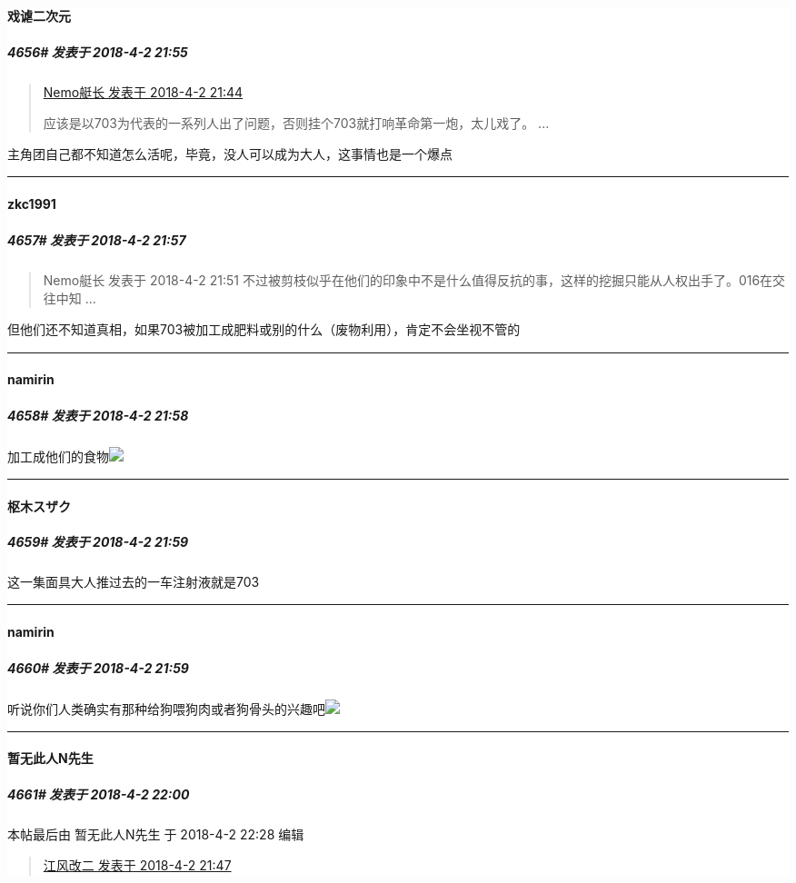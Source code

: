 ####  戏谑二次元  
##### 4656#       发表于 2018-4-2 21:55


<blockquote><a href="httphttps://bbs.saraba1st.com/2b/forum.php?mod=redirect&amp;goto=findpost&amp;pid=39072388&amp;ptid=1594613" target="_blank">Nemo艇长 发表于 2018-4-2 21:44</a>

应该是以703为代表的一系列人出了问题，否则挂个703就打响革命第一炮，太儿戏了。 ...</blockquote>
主角团自己都不知道怎么活呢，毕竟，没人可以成为大人，这事情也是一个爆点


-----

####  zkc1991  
##### 4657#       发表于 2018-4-2 21:57


<blockquote>Nemo艇长 发表于 2018-4-2 21:51
不过被剪枝似乎在他们的印象中不是什么值得反抗的事，这样的挖掘只能从人权出手了。016在交往中知 ...</blockquote>
但他们还不知道真相，如果703被加工成肥料或别的什么（废物利用），肯定不会坐视不管的


-----

####  namirin  
##### 4658#       发表于 2018-4-2 21:58


加工成他们的食物<img src="https://static.saraba1st.com/image/smiley/face2017/053.png" referrerpolicy="no-referrer">


-----

####  枢木スザク  
##### 4659#       发表于 2018-4-2 21:59


这一集面具大人推过去的一车注射液就是703


-----

####  namirin  
##### 4660#       发表于 2018-4-2 21:59


听说你们人类确实有那种给狗喂狗肉或者狗骨头的兴趣吧<img src="https://static.saraba1st.com/image/smiley/face2017/064.png" referrerpolicy="no-referrer">


-----

####  暂无此人N先生  
##### 4661#       发表于 2018-4-2 22:00


 本帖最后由 暂无此人N先生 于 2018-4-2 22:28 编辑 
<blockquote><a href="httphttps://bbs.saraba1st.com/2b/forum.php?mod=redirect&amp;goto=findpost&amp;pid=39072421&amp;ptid=1594613" target="_blank">江风改二 发表于 2018-4-2 21:47</a>
